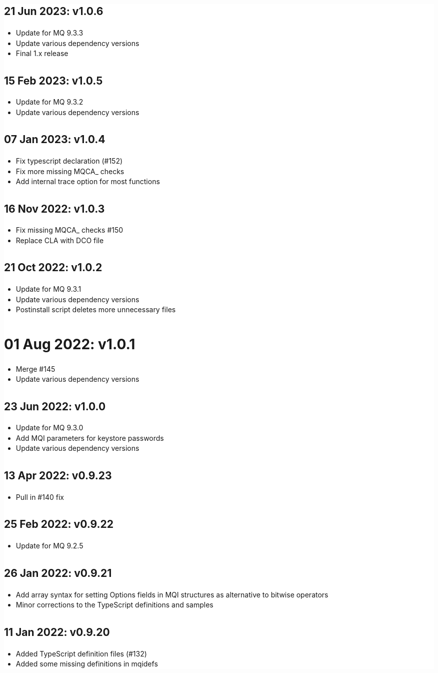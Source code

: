 ## 21 Jun 2023: v1.0.6
* Update for MQ 9.3.3
* Update various dependency versions
* Final 1.x release 

## 15 Feb 2023: v1.0.5
* Update for MQ 9.3.2
* Update various dependency versions

## 07 Jan 2023: v1.0.4
* Fix typescript declaration (#152) 
* Fix more missing MQCA_ checks
* Add internal trace option for most functions

## 16 Nov 2022: v1.0.3
* Fix missing MQCA_ checks #150
* Replace CLA with DCO file
 
## 21 Oct 2022: v1.0.2
* Update for MQ 9.3.1
* Update various dependency versions
* Postinstall script deletes more unnecessary files

# 01 Aug 2022: v1.0.1
* Merge #145
* Update various dependency versions

## 23 Jun 2022: v1.0.0 
* Update for MQ 9.3.0
* Add MQI parameters for keystore passwords
* Update various dependency versions

## 13 Apr 2022: v0.9.23
* Pull in #140 fix

## 25 Feb 2022: v0.9.22
* Update for MQ 9.2.5

## 26 Jan 2022: v0.9.21
* Add array syntax for setting Options fields in MQI structures as alternative to bitwise operators
* Minor corrections to the TypeScript definitions and samples

## 11 Jan 2022: v0.9.20
* Added TypeScript definition files (#132)
* Added some missing definitions in mqidefs
